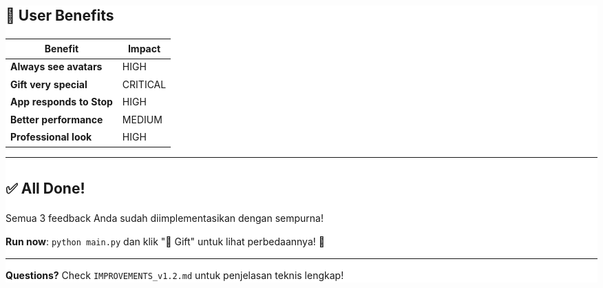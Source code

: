 ## 🎉 User Benefits

| Benefit | Impact |
|---------|--------|
| **Always see avatars** | HIGH |
| **Gift very special** | CRITICAL |
| **App responds to Stop** | HIGH |
| **Better performance** | MEDIUM |
| **Professional look** | HIGH |

---

## ✅ All Done!

Semua 3 feedback Anda sudah diimplementasikan dengan sempurna!

**Run now**: `python main.py` dan klik "🎁 Gift" untuk lihat perbedaannya! 🚀

---

**Questions?** Check `IMPROVEMENTS_v1.2.md` untuk penjelasan teknis lengkap!
